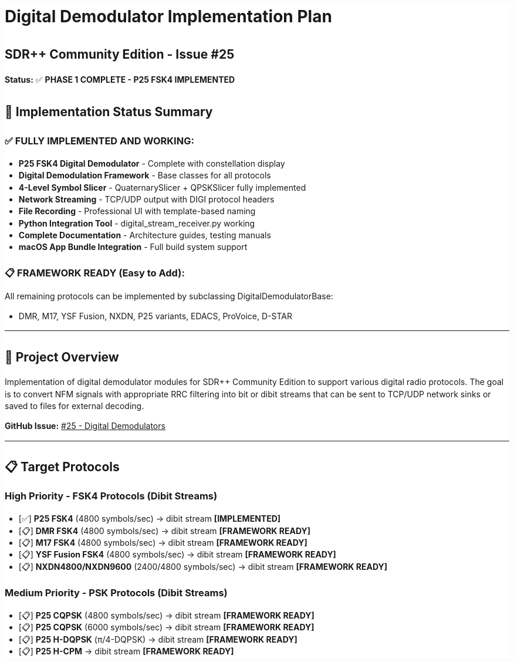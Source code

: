 # Digital Demodulator Implementation Plan
## SDR++ Community Edition - Issue #25

**Status:** ✅ **PHASE 1 COMPLETE - P25 FSK4 IMPLEMENTED**  

## 🎯 **Implementation Status Summary**

### ✅ **FULLY IMPLEMENTED AND WORKING:**
- **P25 FSK4 Digital Demodulator** - Complete with constellation display
- **Digital Demodulation Framework** - Base classes for all protocols
- **4-Level Symbol Slicer** - QuaternarySlicer + QPSKSlicer fully implemented
- **Network Streaming** - TCP/UDP output with DIGI protocol headers
- **File Recording** - Professional UI with template-based naming
- **Python Integration Tool** - digital_stream_receiver.py working
- **Complete Documentation** - Architecture guides, testing manuals
- **macOS App Bundle Integration** - Full build system support

### 📋 **FRAMEWORK READY (Easy to Add):**
All remaining protocols can be implemented by subclassing DigitalDemodulatorBase:
- DMR, M17, YSF Fusion, NXDN, P25 variants, EDACS, ProVoice, D-STAR

---

## 🎯 **Project Overview**

Implementation of digital demodulator modules for SDR++ Community Edition to support various digital radio protocols. The goal is to convert NFM signals with appropriate RRC filtering into bit or dibit streams that can be sent to TCP/UDP network sinks or saved to files for external decoding.

**GitHub Issue:** [#25 - Digital Demodulators](https://github.com/LunaeMons/SDRPlusPlus_CommunityEdition/issues/25)

---

## 📋 **Target Protocols**

### **High Priority - FSK4 Protocols (Dibit Streams)**
- [✅] **P25 FSK4** (4800 symbols/sec) → dibit stream **[IMPLEMENTED]**
- [📋] **DMR FSK4** (4800 symbols/sec) → dibit stream **[FRAMEWORK READY]**
- [📋] **M17 FSK4** (4800 symbols/sec) → dibit stream **[FRAMEWORK READY]**
- [📋] **YSF Fusion FSK4** (4800 symbols/sec) → dibit stream **[FRAMEWORK READY]**
- [📋] **NXDN4800/NXDN9600** (2400/4800 symbols/sec) → dibit stream **[FRAMEWORK READY]**

### **Medium Priority - PSK Protocols (Dibit Streams)**
- [📋] **P25 CQPSK** (4800 symbols/sec) → dibit stream **[FRAMEWORK READY]**
- [📋] **P25 CQPSK** (6000 symbols/sec) → dibit stream **[FRAMEWORK READY]**
- [📋] **P25 H-DQPSK** (π/4-DQPSK) → dibit stream **[FRAMEWORK READY]**
- [📋] **P25 H-CPM** → dibit stream **[FRAMEWORK READY]**
